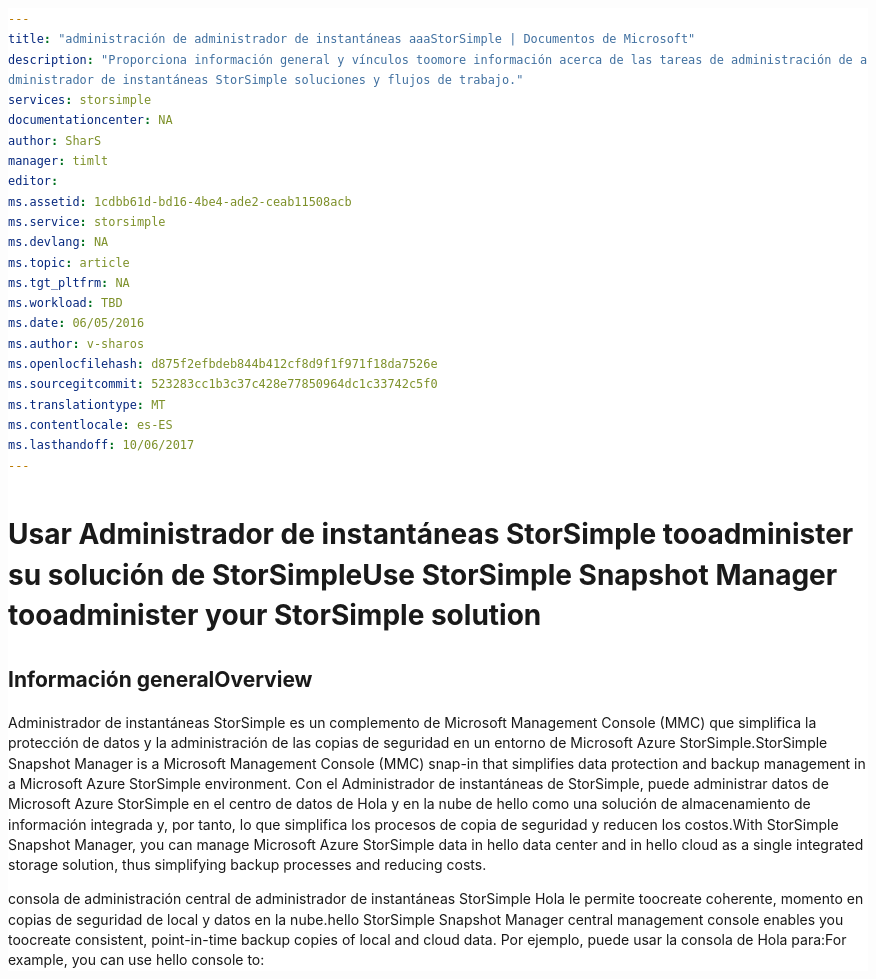 ```yaml
---
title: "administración de administrador de instantáneas aaaStorSimple | Documentos de Microsoft"
description: "Proporciona información general y vínculos toomore información acerca de las tareas de administración de administrador de instantáneas StorSimple soluciones y flujos de trabajo."
services: storsimple
documentationcenter: NA
author: SharS
manager: timlt
editor: 
ms.assetid: 1cdbb61d-bd16-4be4-ade2-ceab11508acb
ms.service: storsimple
ms.devlang: NA
ms.topic: article
ms.tgt_pltfrm: NA
ms.workload: TBD
ms.date: 06/05/2016
ms.author: v-sharos
ms.openlocfilehash: d875f2efbdeb844b412cf8d9f1f971f18da7526e
ms.sourcegitcommit: 523283cc1b3c37c428e77850964dc1c33742c5f0
ms.translationtype: MT
ms.contentlocale: es-ES
ms.lasthandoff: 10/06/2017
---
```

# <a name="use-storsimple-snapshot-manager-tooadminister-your-storsimple-solution"></a><span data-ttu-id="48cf8-103">Usar Administrador de instantáneas StorSimple tooadminister su solución de StorSimple</span><span class="sxs-lookup"><span data-stu-id="48cf8-103">Use StorSimple Snapshot Manager tooadminister your StorSimple solution</span></span>

## <a name="overview"></a><span data-ttu-id="48cf8-104">Información general</span><span class="sxs-lookup"><span data-stu-id="48cf8-104">Overview</span></span>
<span data-ttu-id="48cf8-105">Administrador de instantáneas StorSimple es un complemento de Microsoft Management Console (MMC) que simplifica la protección de datos y la administración de las copias de seguridad en un entorno de Microsoft Azure StorSimple.</span><span class="sxs-lookup"><span data-stu-id="48cf8-105">StorSimple Snapshot Manager is a Microsoft Management Console (MMC) snap-in that simplifies data protection and backup management in a Microsoft Azure StorSimple environment.</span></span> <span data-ttu-id="48cf8-106">Con el Administrador de instantáneas de StorSimple, puede administrar datos de Microsoft Azure StorSimple en el centro de datos de Hola y en la nube de hello como una solución de almacenamiento de información integrada y, por tanto, lo que simplifica los procesos de copia de seguridad y reducen los costos.</span><span class="sxs-lookup"><span data-stu-id="48cf8-106">With StorSimple Snapshot Manager, you can manage Microsoft Azure StorSimple data in hello data center and in hello cloud as a single integrated storage solution, thus simplifying backup processes and reducing costs.</span></span>

<span data-ttu-id="48cf8-107">consola de administración central de administrador de instantáneas StorSimple Hola le permite toocreate coherente, momento en copias de seguridad de local y datos en la nube.</span><span class="sxs-lookup"><span data-stu-id="48cf8-107">hello StorSimple Snapshot Manager central management console enables you toocreate consistent, point-in-time backup copies of local and cloud data.</span></span> <span data-ttu-id="48cf8-108">Por ejemplo, puede usar la consola de Hola para:</span><span class="sxs-lookup"><span data-stu-id="48cf8-108">For example, you can use hello console to:</span></span>
